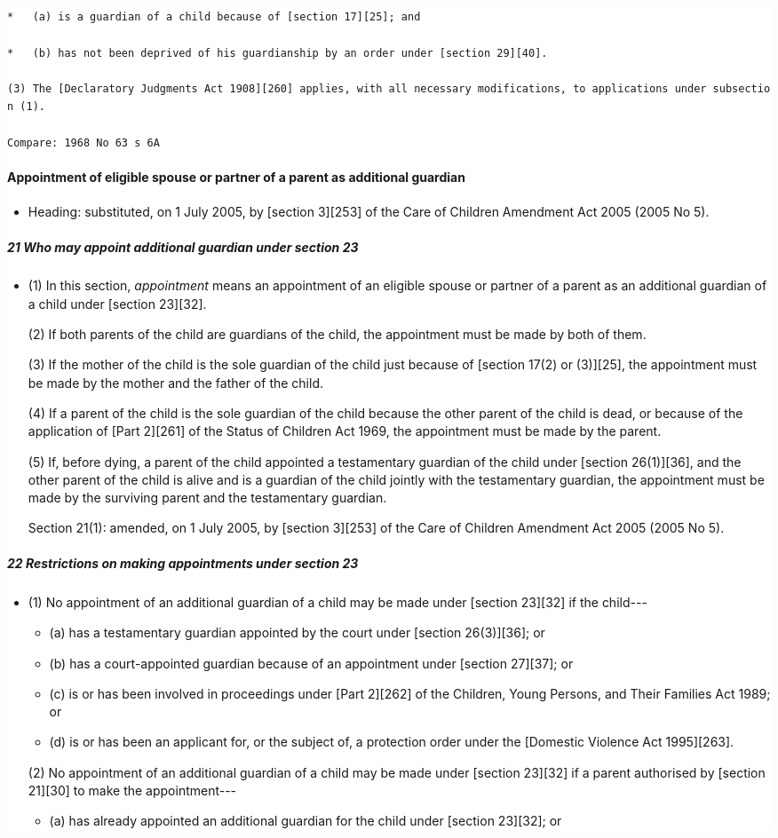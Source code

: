     *   (a) is a guardian of a child because of [section 17][25]; and
    
    *   (b) has not been deprived of his guardianship by an order under [section 29][40].
    
    (3) The [Declaratory Judgments Act 1908][260] applies, with all necessary modifications, to applications under subsection (1).
    
    Compare: 1968 No 63 s 6A

#### Appointment of eligible spouse or partner of a parent as additional guardian
    
*   Heading: substituted, on 1 July 2005, by [section 3][253] of the Care of Children Amendment Act 2005 (2005 No 5).

##### 21 Who may appoint additional guardian under section 23
    
*   (1) In this section, _appointment_ means an appointment of an eligible spouse or partner of a parent as an additional guardian of a child under [section 23][32].
    
    (2) If both parents of the child are guardians of the child, the appointment must be made by both of them.
    
    (3) If the mother of the child is the sole guardian of the child just because of [section 17(2) or (3)][25], the appointment must be made by the mother and the father of the child.
    
    (4) If a parent of the child is the sole guardian of the child because the other parent of the child is dead, or because of the application of [Part 2][261] of the Status of Children Act 1969, the appointment must be made by the parent.
    
    (5) If, before dying, a parent of the child appointed a testamentary guardian of the child under [section 26(1)][36], and the other parent of the child is alive and is a guardian of the child jointly with the testamentary guardian, the appointment must be made by the surviving parent and the testamentary guardian.
    
    Section 21(1): amended, on 1 July 2005, by [section 3][253] of the Care of Children Amendment Act 2005 (2005 No 5).

##### 22 Restrictions on making appointments under section 23
    
*   (1) No appointment of an additional guardian of a child may be made under [section 23][32] if the child---
        
    *   (a) has a testamentary guardian appointed by the court under [section 26(3)][36]; or
    
    *   (b) has a court-appointed guardian because of an appointment under [section 27][37]; or
    
    *   (c) is or has been involved in proceedings under [Part 2][262] of the Children, Young Persons, and Their Families Act 1989; or
    
    *   (d) is or has been an applicant for, or the subject of, a protection order under the [Domestic Violence Act 1995][263].
    
    (2) No appointment of an additional guardian of a child may be made under [section 23][32] if a parent authorised by [section 21][30] to make the appointment---
        
    *   (a) has already appointed an additional guardian for the child under [section 23][32]; or
    